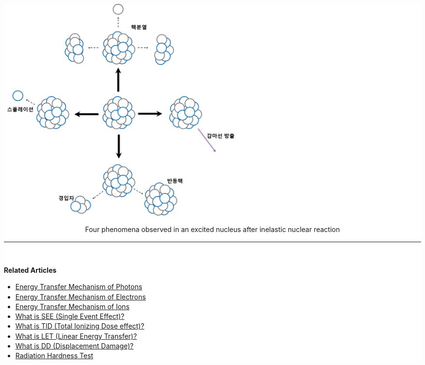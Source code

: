 <img src="/assets/Articles/중성자에의한현상.png" style="width: 100%; max-width: 500px;" alt= "Neutron-induced phenomena">
</p>
<p align= "center">Four phenomena observed in an excited nucleus after inelastic nuclear reaction</p>

---

<br/>

**Related Articles**

* [Energy Transfer Mechanism of Photons](/en/article/21.photons.html)
* [Energy Transfer Mechanism of Electrons](/en/article/22.electrons.html)
* [Energy Transfer Mechanism of Ions](/en/article/24.ions.html)
* [What is SEE (Single Event Effect)?](/en/article/1.-SEE.html)
* [What is TID (Total Ionizing Dose effect)?](/en/article/7.TID.html)
* [What is LET (Linear Energy Transfer)?](/en/article/6.LET.html)
* [What is DD (Displacement Damage)?](/en/article/18.DD.html)
* [Radiation Hardness Test](/en/article/3.방사선-내성-평가.html)
